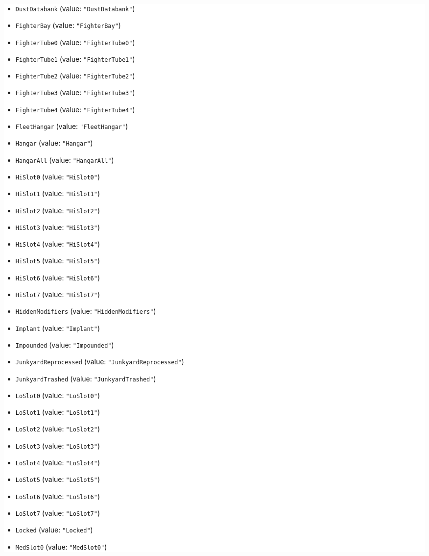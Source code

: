 * `DustDatabank` (value: `"DustDatabank"`)

* `FighterBay` (value: `"FighterBay"`)

* `FighterTube0` (value: `"FighterTube0"`)

* `FighterTube1` (value: `"FighterTube1"`)

* `FighterTube2` (value: `"FighterTube2"`)

* `FighterTube3` (value: `"FighterTube3"`)

* `FighterTube4` (value: `"FighterTube4"`)

* `FleetHangar` (value: `"FleetHangar"`)

* `Hangar` (value: `"Hangar"`)

* `HangarAll` (value: `"HangarAll"`)

* `HiSlot0` (value: `"HiSlot0"`)

* `HiSlot1` (value: `"HiSlot1"`)

* `HiSlot2` (value: `"HiSlot2"`)

* `HiSlot3` (value: `"HiSlot3"`)

* `HiSlot4` (value: `"HiSlot4"`)

* `HiSlot5` (value: `"HiSlot5"`)

* `HiSlot6` (value: `"HiSlot6"`)

* `HiSlot7` (value: `"HiSlot7"`)

* `HiddenModifiers` (value: `"HiddenModifiers"`)

* `Implant` (value: `"Implant"`)

* `Impounded` (value: `"Impounded"`)

* `JunkyardReprocessed` (value: `"JunkyardReprocessed"`)

* `JunkyardTrashed` (value: `"JunkyardTrashed"`)

* `LoSlot0` (value: `"LoSlot0"`)

* `LoSlot1` (value: `"LoSlot1"`)

* `LoSlot2` (value: `"LoSlot2"`)

* `LoSlot3` (value: `"LoSlot3"`)

* `LoSlot4` (value: `"LoSlot4"`)

* `LoSlot5` (value: `"LoSlot5"`)

* `LoSlot6` (value: `"LoSlot6"`)

* `LoSlot7` (value: `"LoSlot7"`)

* `Locked` (value: `"Locked"`)

* `MedSlot0` (value: `"MedSlot0"`)
